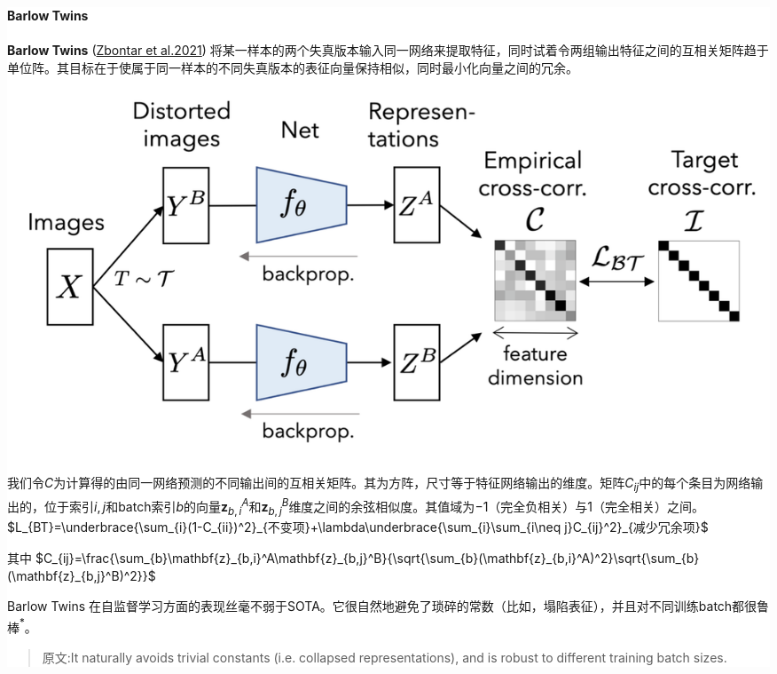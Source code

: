 #### Barlow Twins
**Barlow Twins** ([Zbontar et al.2021](https://arxiv.org/abs/2103.03230)) 将某一样本的两个失真版本输入同一网络来提取特征，同时试着令两组输出特征之间的互相关矩阵趋于单位阵。其目标在于使属于同一样本的不同失真版本的表征向量保持相似，同时最小化向量之间的冗余。
![img](./figs/barlow-twins.png)  

我们令$C$为计算得的由同一网络预测的不同输出间的互相关矩阵。其为方阵，尺寸等于特征网络输出的维度。矩阵$C_{ij}$中的每个条目为网络输出的，位于索引$i, j$和batch索引$b$的向量$\mathbf{z}_{b,i}^{A}$和$\mathbf{z}_{b,j}^{B}$维度之间的余弦相似度。其值域为$-1$（完全负相关）与$1$（完全相关）之间。  
$L_{BT}=\underbrace{\sum_{i}(1-C_{ii})^2}_{不变项}+\lambda\underbrace{\sum_{i}\sum_{i\neq j}C_{ij}^2}_{减少冗余项}$

其中 $C_{ij}=\frac{\sum_{b}\mathbf{z}_{b,i}^A\mathbf{z}_{b,j}^B}{\sqrt{\sum_{b}(\mathbf{z}_{b,i}^A)^2}\sqrt{\sum_{b}(\mathbf{z}_{b,j}^B)^2}}$

Barlow Twins 在自监督学习方面的表现丝毫不弱于SOTA。它很自然地避免了琐碎的常数（比如，塌陷表征），并且对不同训练batch都很鲁棒$^*$。
>原文:It naturally avoids trivial constants (i.e. collapsed representations), and is robust to different training batch sizes.
